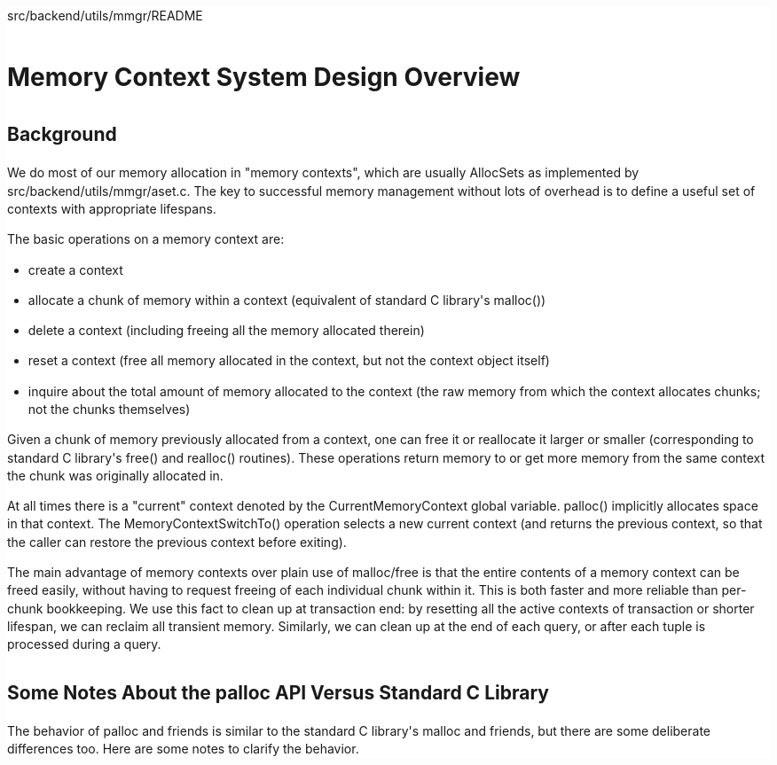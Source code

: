 src/backend/utils/mmgr/README

Memory Context System Design Overview
=====================================

Background
----------

We do most of our memory allocation in "memory contexts", which are usually
AllocSets as implemented by src/backend/utils/mmgr/aset.c.  The key to
successful memory management without lots of overhead is to define a useful
set of contexts with appropriate lifespans.

The basic operations on a memory context are:

* create a context

* allocate a chunk of memory within a context (equivalent of standard
  C library's malloc())

* delete a context (including freeing all the memory allocated therein)

* reset a context (free all memory allocated in the context, but not the
  context object itself)

* inquire about the total amount of memory allocated to the context
  (the raw memory from which the context allocates chunks; not the
  chunks themselves)

Given a chunk of memory previously allocated from a context, one can
free it or reallocate it larger or smaller (corresponding to standard C
library's free() and realloc() routines).  These operations return memory
to or get more memory from the same context the chunk was originally
allocated in.

At all times there is a "current" context denoted by the
CurrentMemoryContext global variable.  palloc() implicitly allocates space
in that context.  The MemoryContextSwitchTo() operation selects a new current
context (and returns the previous context, so that the caller can restore the
previous context before exiting).

The main advantage of memory contexts over plain use of malloc/free is
that the entire contents of a memory context can be freed easily, without
having to request freeing of each individual chunk within it.  This is
both faster and more reliable than per-chunk bookkeeping.  We use this
fact to clean up at transaction end: by resetting all the active contexts
of transaction or shorter lifespan, we can reclaim all transient memory.
Similarly, we can clean up at the end of each query, or after each tuple
is processed during a query.


Some Notes About the palloc API Versus Standard C Library
---------------------------------------------------------

The behavior of palloc and friends is similar to the standard C library's
malloc and friends, but there are some deliberate differences too.  Here
are some notes to clarify the behavior.
